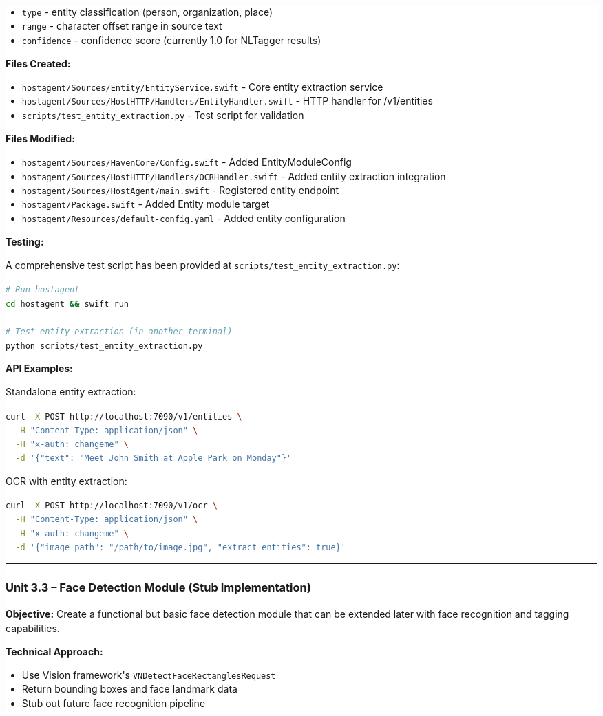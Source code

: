   * `type` - entity classification (person, organization, place)
  * `range` - character offset range in source text
  * `confidence` - confidence score (currently 1.0 for NLTagger results)

**Files Created:**
* `hostagent/Sources/Entity/EntityService.swift` - Core entity extraction service
* `hostagent/Sources/HostHTTP/Handlers/EntityHandler.swift` - HTTP handler for /v1/entities
* `scripts/test_entity_extraction.py` - Test script for validation

**Files Modified:**
* `hostagent/Sources/HavenCore/Config.swift` - Added EntityModuleConfig
* `hostagent/Sources/HostHTTP/Handlers/OCRHandler.swift` - Added entity extraction integration
* `hostagent/Sources/HostAgent/main.swift` - Registered entity endpoint
* `hostagent/Package.swift` - Added Entity module target
* `hostagent/Resources/default-config.yaml` - Added entity configuration

**Testing:**

A comprehensive test script has been provided at `scripts/test_entity_extraction.py`:

```bash
# Run hostagent
cd hostagent && swift run

# Test entity extraction (in another terminal)
python scripts/test_entity_extraction.py
```

**API Examples:**

Standalone entity extraction:
```bash
curl -X POST http://localhost:7090/v1/entities \
  -H "Content-Type: application/json" \
  -H "x-auth: changeme" \
  -d '{"text": "Meet John Smith at Apple Park on Monday"}'
```

OCR with entity extraction:
```bash
curl -X POST http://localhost:7090/v1/ocr \
  -H "Content-Type: application/json" \
  -H "x-auth: changeme" \
  -d '{"image_path": "/path/to/image.jpg", "extract_entities": true}'
```

---

### Unit 3.3 – Face Detection Module (Stub Implementation)

**Objective:** Create a functional but basic face detection module that can be extended later with face recognition and tagging capabilities.

**Technical Approach:**

* Use Vision framework's `VNDetectFaceRectanglesRequest`
* Return bounding boxes and face landmark data
* Stub out future face recognition pipeline
